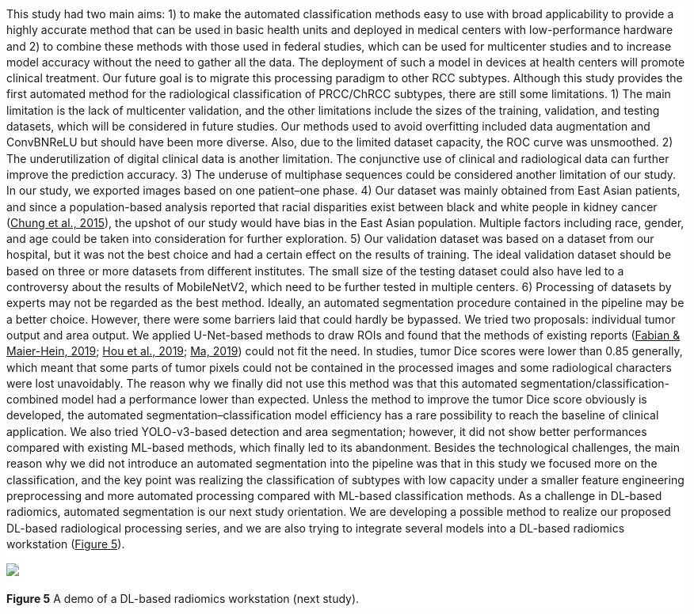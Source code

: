 This study had two main aims: 1) to make the automated classification methods easy to use with broad applicability to provide a highly accurate method that can be used in basic health units and deployed in medical centers with low-performance hardware and 2) to combine these methods with those used in federal studies, which can be used for multicenter studies and to increase model accuracy without the need to gather all the data. The deployment of such a model in devices at health centers will promote clinical treatment. Our future goal is to migrate this processing paradigm to other RCC subtypes. Although this study provides the first automated method for the radiological classification of PRCC/ChRCC subtypes, there are still some limitations. 1) The main limitation is the lack of multicenter validation, and the other limitations include the sizes of the training, validation, and testing datasets, which will be considered in future studies. Our methods used to avoid overfitting included data augmentation and ConvBNReLU but should have been more diverse. Also, due to the limited dataset capacity, the ROC curve was unsmoothed. 2) The underutilization of digital clinical data is another limitation. The conjunctive use of clinical and radiological data can further improve the prediction accuracy. 3) The underuse of multiphase sequences could be considered another limitation of our study. In our study, we exported images based on one patient–one phase. 4) Our dataset was mainly obtained from East Asian patients, and since a population-based analysis reported that racial disparities exist between black and white people in kidney cancer ([Chung et al., 2015](http://gmade-studio.com/blog/publications/dl-based-classification/#B28)), the upshot of our study would have bias in the East Asian population. Multiple factors including race, gender, and age could be taken into consideration for further exploration. 5) Our validation dataset was based on a dataset from our hospital, but it was not the best choice and had a certain effect on the results of training. The ideal validation dataset should be based on three or more datasets from different institutes. The small size of the testing dataset could also have led to a controversy about the results of MobileNetV2, which need to be further tested in multiple centers. 6) Processing of datasets by experts may not be regarded as the best method. Ideally, an automated segmentation procedure contained in the pipeline may be a better choice. However, there were some barriers laid that could hardly be bypassed. We tried two proposals: individual tumor output and area output. We applied U-Net-based methods to draw ROIs and found that the methods of existing reports ([Fabian & Maier-Hein, 2019](http://gmade-studio.com/blog/publications/dl-based-classification/#B29); [Hou et al., 2019](http://gmade-studio.com/blog/publications/dl-based-classification/#B31); [Ma, 2019](http://gmade-studio.com/blog/publications/dl-based-classification/#B30)) could not fit the need. In studies, tumor Dice scores were lower than 0.85 generally, which meant that some parts of tumor pixels could not be contained in the processed images and some radiological characters were lost unavoidably. The reason why we finally did not use this method was that this automated segmentation/classification-combined model had a performance lower than expected. Unless the method to improve the tumor Dice score obviously is developed, the automated segmentation–classification model efficiency has a rare possibility to reach the baseline of clinical application. We also tried YOLO-v3-based detection and area segmentation; however, it did not show better performances compared with existing ML-based methods, which finally led to its abandonment. Besides the technological challenges, the main reason why we did not introduce an automated segmentation into the pipeline was that in this study we focused more on the classification, and the key point was realizing the classification of subtypes with low capacity under a smaller feature engineering preprocessing and more automated processing compared with ML-based classification methods. As a challenge in DL-based radiomics, automated segmentation is our next study orientation. We are developing a possible method to realize our proposed DL-based radiological processing series, and we are also trying to integrate several models into a DL-based radiomics workstation ([Figure 5](http://gmade-studio.com/blog/publications/dl-based-classification/#f5)).

![](https://www.frontiersin.org/files/Articles/746750/fonc-11-746750-HTML-r1/image_m/fonc-11-746750-g005.jpg)

**Figure 5** A demo of a DL-based radiomics workstation (next study).
